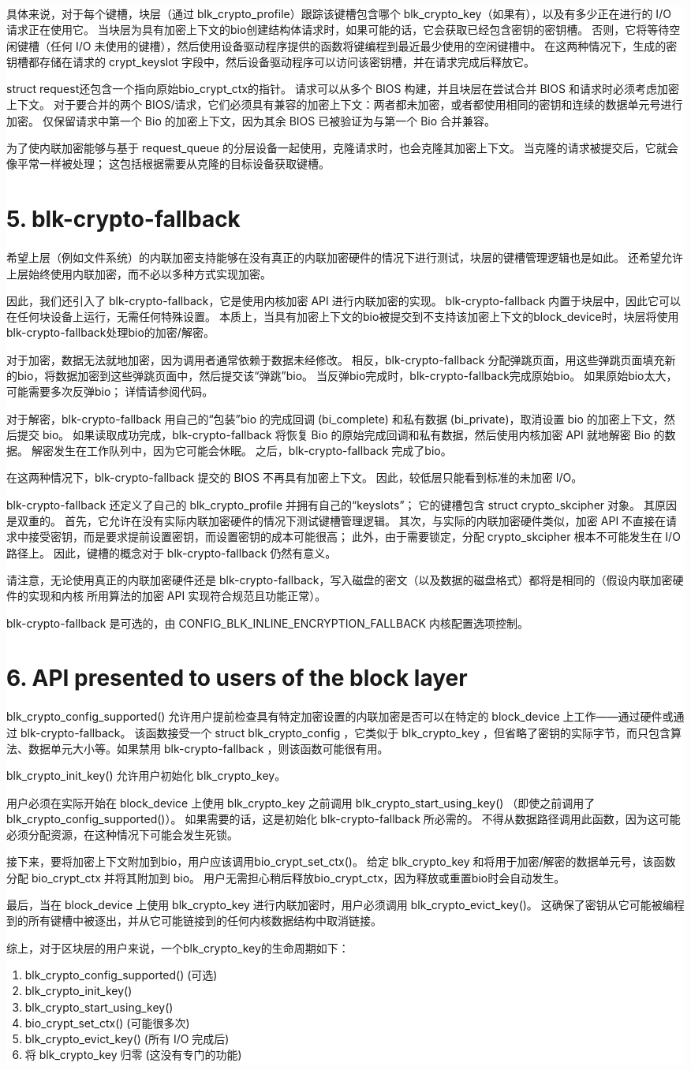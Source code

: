 具体来说，对于每个键槽，块层（通过 blk_crypto_profile）跟踪该键槽包含哪个 blk_crypto_key（如果有），以及有多少正在进行的 I/O 请求正在使用它。 当块层为具有加密上下文的bio创建结构体请求时，如果可能的话，它会获取已经包含密钥的密钥槽。 否则，它将等待空闲键槽（任何 I/O 未使用的键槽），然后使用设备驱动程序提供的函数将键编程到最近最少使用的空闲键槽中。 在这两种情况下，生成的密钥槽都存储在请求的 crypt_keyslot 字段中，然后设备驱动程序可以访问该密钥槽，并在请求完成后释放它。

struct request还包含一个指向原始bio_crypt_ctx的指针。 请求可以从多个 BIOS 构建，并且块层在尝试合并 BIOS 和请求时必须考虑加密上下文。 对于要合并的两个 BIOS/请求，它们必须具有兼容的加密上下文：两者都未加密，或者都使用相同的密钥和连续的数据单元号进行加密。 仅保留请求中第一个 Bio 的加密上下文，因为其余 BIOS 已被验证为与第一个 Bio 合并兼容。

为了使内联加密能够与基于 request_queue 的分层设备一起使用，克隆请求时，也会克隆其加密上下文。 当克隆的请求被提交后，它就会像平常一样被处理； 这包括根据需要从克隆的目标设备获取键槽。


# 5. blk-crypto-fallback

希望上层（例如文件系统）的内联加密支持能够在没有真正的内联加密硬件的情况下进行测试，块层的键槽管理逻辑也是如此。 还希望允许上层始终使用内联加密，而不必以多种方式实现加密。

因此，我们还引入了 blk-crypto-fallback，它是使用内核加密 API 进行内联加密的实现。 blk-crypto-fallback 内置于块层中，因此它可以在任何块设备上运行，无需任何特殊设置。 本质上，当具有加密上下文的bio被提交到不支持该加密上下文的block_device时，块层将使用blk-crypto-fallback处理bio的加密/解密。

对于加密，数据无法就地加密，因为调用者通常依赖于数据未经修改。 相反，blk-crypto-fallback 分配弹跳页面，用这些弹跳页面填充新的bio，将数据加密到这些弹跳页面中，然后提交该“弹跳”bio。 当反弹bio完成时，blk-crypto-fallback完成原始bio。 如果原始bio太大，可能需要多次反弹bio； 详情请参阅代码。

对于解密，blk-crypto-fallback 用自己的“包装”bio 的完成回调 (bi_complete) 和私有数据 (bi_private)，取消设置 bio 的加密上下文，然后提交 bio。 如果读取成功完成，blk-crypto-fallback 将恢复 Bio 的原始完成回调和私有数据，然后使用内核加密 API 就地解密 Bio 的数据。 解密发生在工作队列中，因为它可能会休眠。 之后，blk-crypto-fallback 完成了bio。

在这两种情况下，blk-crypto-fallback 提交的 BIOS 不再具有加密上下文。 因此，较低层只能看到标准的未加密 I/O。

blk-crypto-fallback 还定义了自己的 blk_crypto_profile 并拥有自己的“keyslots”； 它的键槽包含 struct crypto_skcipher 对象。 其原因是双重的。 首先，它允许在没有实际内联加密硬件的情况下测试键槽管理逻辑。 其次，与实际的内联加密硬件类似，加密 API 不直接在请求中接受密钥，而是要求提前设置密钥，而设置密钥的成本可能很高； 此外，由于需要锁定，分配 crypto_skcipher 根本不可能发生在 I/O 路径上。 因此，键槽的概念对于 blk-crypto-fallback 仍然有意义。

请注意，无论使用真正的内联加密硬件还是 blk-crypto-fallback，写入磁盘的密文（以及数据的磁盘格式）都将是相同的（假设内联加密硬件的实现和内核 所用算法的加密 API 实现符合规范且功能正常）。

blk-crypto-fallback 是可选的，由 CONFIG_BLK_INLINE_ENCRYPTION_FALLBACK 内核配置选项控制。


# 6. API presented to users of the block layer

blk_crypto_config_supported() 允许用户提前检查具有特定加密设置的内联加密是否可以在特定的 block_device 上工作——通过硬件或通过 blk-crypto-fallback。 该函数接受一个 struct blk_crypto_config ，它类似于 blk_crypto_key ，但省略了密钥的实际字节，而只包含算法、数据单元大小等。如果禁用 blk-crypto-fallback ，则该函数可能很有用。

blk_crypto_init_key() 允许用户初始化 blk_crypto_key。

用户必须在实际开始在 block_device 上使用 blk_crypto_key 之前调用 blk_crypto_start_using_key() （即使之前调用了 blk_crypto_config_supported()）。 如果需要的话，这是初始化 blk-crypto-fallback 所必需的。 不得从数据路径调用此函数，因为这可能必须分配资源，在这种情况下可能会发生死锁。

接下来，要将加密上下文附加到bio，用户应该调用bio_crypt_set_ctx()。 给定 blk_crypto_key 和将用于加密/解密的数据单元号，该函数分配 bio_crypt_ctx 并将其附加到 bio。 用户无需担心稍后释放bio_crypt_ctx，因为释放或重置bio时会自动发生。

最后，当在 block_device 上使用 blk_crypto_key 进行内联加密时，用户必须调用 blk_crypto_evict_key()。 这确保了密钥从它可能被编程到的所有键槽中被逐出，并从它可能链接到的任何内核数据结构中取消链接。

综上，对于区块层的用户来说，一个blk_crypto_key的生命周期如下：

1. blk_crypto_config_supported() (可选)
2. blk_crypto_init_key()
3. blk_crypto_start_using_key()
4. bio_crypt_set_ctx() (可能很多次)
5. blk_crypto_evict_key() (所有 I/O 完成后)
6. 将 blk_crypto_key 归零 (这没有专门的功能)
